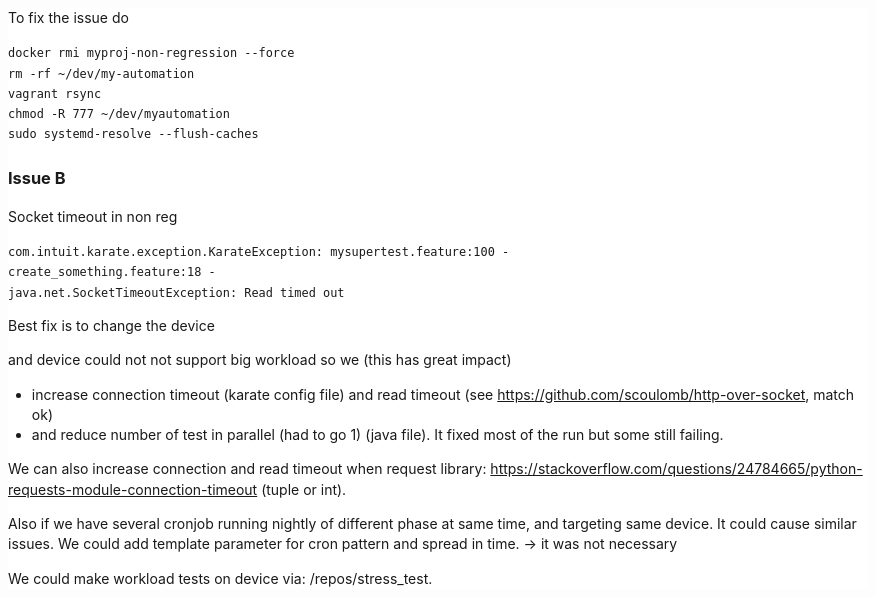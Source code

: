 To fix the issue do 

````shell script
docker rmi myproj-non-regression --force
rm -rf ~/dev/my-automation
vagrant rsync
chmod -R 777 ~/dev/myautomation
sudo systemd-resolve --flush-caches
````

 


### Issue B

Socket timeout in non reg 

````shell script
com.intuit.karate.exception.KarateException: mysupertest.feature:100 - 
create_something.feature:18 - 
java.net.SocketTimeoutException: Read timed out
````

Best fix is to change the device

and device could not not support big workload so we (this has great impact) 
- increase connection timeout (karate config file) and read timeout (see https://github.com/scoulomb/http-over-socket, match ok)
- and reduce number of test in parallel (had to go 1) (java file).
It fixed most of the run but some still failing.

We can also increase connection and read timeout when request library:
https://stackoverflow.com/questions/24784665/python-requests-module-connection-timeout (tuple or int).
    
Also if we have several cronjob running nightly of different phase at same time, and targeting same device.
It could cause similar issues. We could add template parameter for cron pattern and spread in time.
-> it was not necessary 

We could make workload tests on device via: /repos/stress_test.


